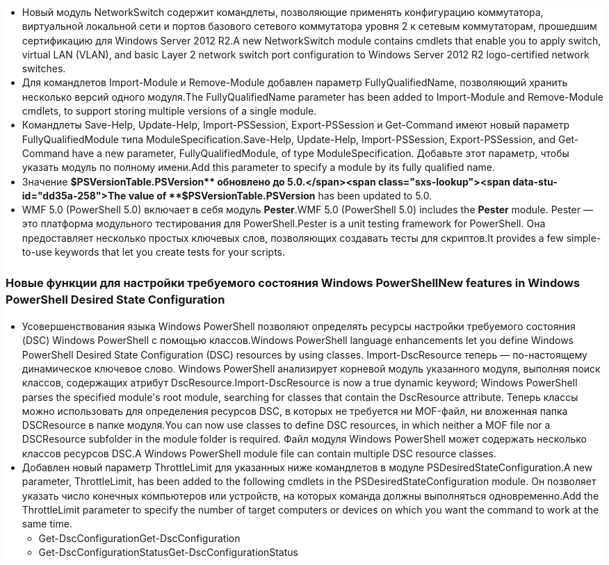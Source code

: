- <span data-ttu-id="dd35a-254">Новый модуль NetworkSwitch содержит командлеты, позволяющие применять конфигурацию коммутатора, виртуальной локальной сети и портов базового сетевого коммутатора уровня 2 к сетевым коммутаторам, прошедшим сертификацию для Windows Server 2012 R2.</span><span class="sxs-lookup"><span data-stu-id="dd35a-254">A new NetworkSwitch module contains cmdlets that enable you to apply switch, virtual LAN (VLAN), and basic Layer 2 network switch port configuration to Windows Server 2012 R2 logo-certified network switches.</span></span>
- <span data-ttu-id="dd35a-255">Для командлетов Import-Module и Remove-Module добавлен параметр FullyQualifiedName, позволяющий хранить несколько версий одного модуля.</span><span class="sxs-lookup"><span data-stu-id="dd35a-255">The FullyQualifiedName parameter has been added to Import-Module and Remove-Module cmdlets, to support storing multiple versions of a single module.</span></span>
- <span data-ttu-id="dd35a-256">Командлеты Save-Help, Update-Help, Import-PSSession, Export-PSSession и Get-Command имеют новый параметр FullyQualifiedModule типа ModuleSpecification.</span><span class="sxs-lookup"><span data-stu-id="dd35a-256">Save-Help, Update-Help, Import-PSSession, Export-PSSession, and Get-Command have a new parameter, FullyQualifiedModule, of type ModuleSpecification.</span></span> <span data-ttu-id="dd35a-257">Добавьте этот параметр, чтобы указать модуль по полному имени.</span><span class="sxs-lookup"><span data-stu-id="dd35a-257">Add this parameter to specify a module by its fully qualified name.</span></span>
- <span data-ttu-id="dd35a-258">Значение **$PSVersionTable.PSVersion** обновлено до 5.0.</span><span class="sxs-lookup"><span data-stu-id="dd35a-258">The value of **$PSVersionTable.PSVersion** has been updated to 5.0.</span></span>
- <span data-ttu-id="dd35a-259">WMF 5.0 (PowerShell 5.0) включает в себя модуль **Pester**.</span><span class="sxs-lookup"><span data-stu-id="dd35a-259">WMF 5.0 (PowerShell 5.0) includes the **Pester** module.</span></span>  <span data-ttu-id="dd35a-260">Pester — это платформа модульного тестирования для PowerShell.</span><span class="sxs-lookup"><span data-stu-id="dd35a-260">Pester is a unit testing framework for PowerShell.</span></span> <span data-ttu-id="dd35a-261">Она предоставляет несколько простых ключевых слов, позволяющих создавать тесты для скриптов.</span><span class="sxs-lookup"><span data-stu-id="dd35a-261">It provides a few simple-to-use keywords that let you create tests for your scripts.</span></span>

### <a name="new-features-in-windows-powershell-desired-state-configuration"></a><span data-ttu-id="dd35a-262">Новые функции для настройки требуемого состояния Windows PowerShell</span><span class="sxs-lookup"><span data-stu-id="dd35a-262">New features in Windows PowerShell Desired State Configuration</span></span>

- <span data-ttu-id="dd35a-263">Усовершенствования языка Windows PowerShell позволяют определять ресурсы настройки требуемого состояния (DSC) Windows PowerShell с помощью классов.</span><span class="sxs-lookup"><span data-stu-id="dd35a-263">Windows PowerShell language enhancements let you define Windows PowerShell Desired State Configuration (DSC) resources by using classes.</span></span> <span data-ttu-id="dd35a-264">Import-DscResource теперь — по-настоящему динамическое ключевое слово. Windows PowerShell анализирует корневой модуль указанного модуля, выполняя поиск классов, содержащих атрибут DscResource.</span><span class="sxs-lookup"><span data-stu-id="dd35a-264">Import-DscResource is now a true dynamic keyword; Windows PowerShell parses the specified module's root module, searching for classes that contain the DscResource attribute.</span></span> <span data-ttu-id="dd35a-265">Теперь классы можно использовать для определения ресурсов DSC, в которых не требуется ни MOF-файл, ни вложенная папка DSCResource в папке модуля.</span><span class="sxs-lookup"><span data-stu-id="dd35a-265">You can now use classes to define DSC resources, in which neither a MOF file nor a DSCResource subfolder in the module folder is required.</span></span> <span data-ttu-id="dd35a-266">Файл модуля Windows PowerShell может содержать несколько классов ресурсов DSC.</span><span class="sxs-lookup"><span data-stu-id="dd35a-266">A Windows PowerShell module file can contain multiple DSC resource classes.</span></span>
- <span data-ttu-id="dd35a-267">Добавлен новый параметр ThrottleLimit для указанных ниже командлетов в модуле PSDesiredStateConfiguration.</span><span class="sxs-lookup"><span data-stu-id="dd35a-267">A new parameter, ThrottleLimit, has been added to the following cmdlets in the PSDesiredStateConfiguration module.</span></span> <span data-ttu-id="dd35a-268">Он позволяет указать число конечных компьютеров или устройств, на которых команда должны выполняться одновременно.</span><span class="sxs-lookup"><span data-stu-id="dd35a-268">Add the ThrottleLimit parameter to specify the number of target computers or devices on which you want the command to work at the same time.</span></span>
  - <span data-ttu-id="dd35a-269">Get-DscConfiguration</span><span class="sxs-lookup"><span data-stu-id="dd35a-269">Get-DscConfiguration</span></span>
  - <span data-ttu-id="dd35a-270">Get-DscConfigurationStatus</span><span class="sxs-lookup"><span data-stu-id="dd35a-270">Get-DscConfigurationStatus</span></span>